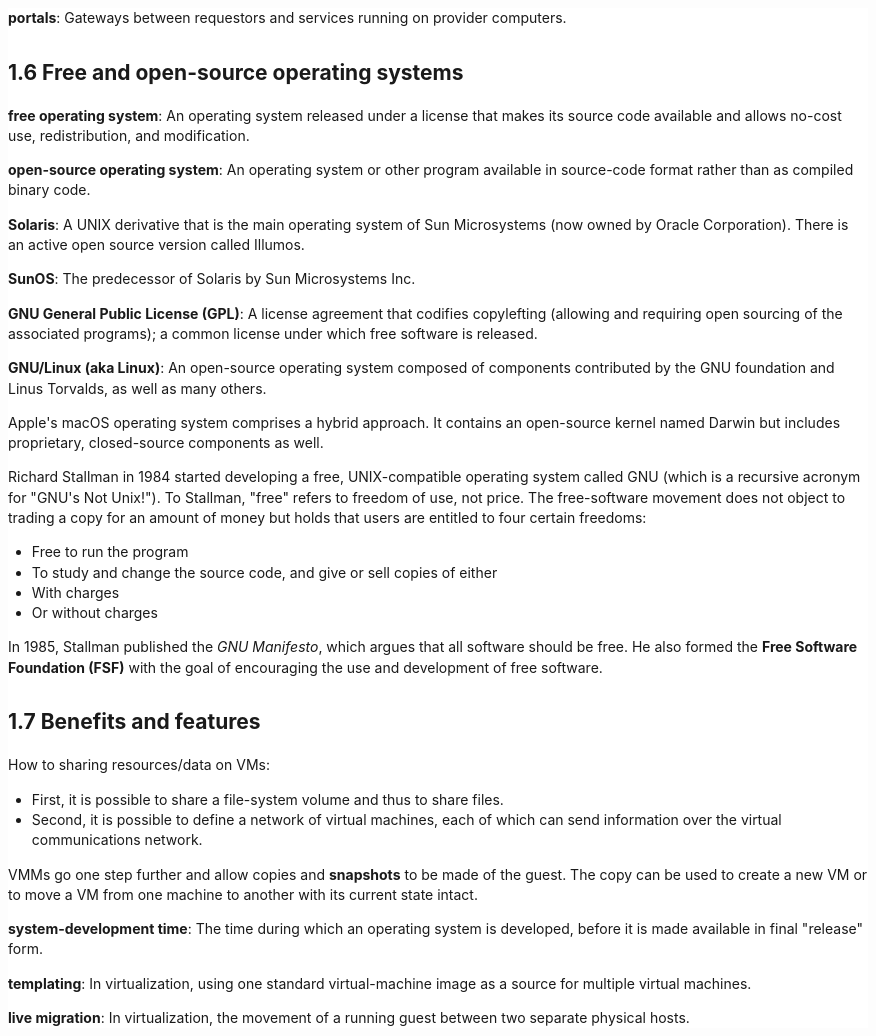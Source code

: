 **portals**: Gateways between requestors and services running on provider computers.  

## 1.6 Free and open-source operating systems  

**free operating system**: An operating system released under a license that makes its source code available and allows no-cost use, redistribution, and modification.  

**open-source operating system**: An operating system or other program available in source-code format rather than as compiled binary code.  

**Solaris**: A UNIX derivative that is the main operating system of Sun Microsystems (now owned by Oracle Corporation). There is an active open source version called Illumos.

**SunOS**: The predecessor of Solaris by Sun Microsystems Inc.  

**GNU General Public License (GPL)**: A license agreement that codifies copylefting (allowing and requiring open sourcing of the associated programs); a common license under which free software is released.

**GNU/Linux (aka Linux)**: An open-source operating system composed of components contributed by the GNU foundation and Linus Torvalds, as well as many others.  

Apple's macOS operating system comprises a hybrid approach. It contains an open-source kernel named Darwin but includes proprietary, closed-source components as well.  

Richard Stallman in 1984 started developing a free, UNIX-compatible operating system called GNU (which is a recursive acronym for "GNU's Not Unix!"). To Stallman, "free" refers to freedom of use, not price. The free-software movement does not object to trading a copy for an amount of money but holds that users are entitled to four certain freedoms:  
- Free to run the program  
- To study and change the source code, and give or sell copies of either  
- With charges  
- Or without charges  

In 1985, Stallman published the *GNU Manifesto*, which argues that all software should be free. He also formed the **Free Software Foundation (FSF)** with the goal of encouraging the use and development of free software.  

## 1.7 Benefits and features  

How to sharing resources/data on VMs:  
- First, it is possible to share a file-system volume and thus to share files. 
- Second, it is possible to define a network of virtual machines, each of which can send information over the virtual communications network.  

VMMs go one step further and allow copies and **snapshots** to be made of the guest. The copy can be used to create a new VM or to move a VM from one machine to another with its current state intact.   

**system-development time**: The time during which an operating system is developed, before it is made available in final "release" form.  

**templating**: In virtualization, using one standard virtual-machine image as a source for multiple virtual machines.  

**live migration**: In virtualization, the movement of a running guest between two separate physical hosts.  
